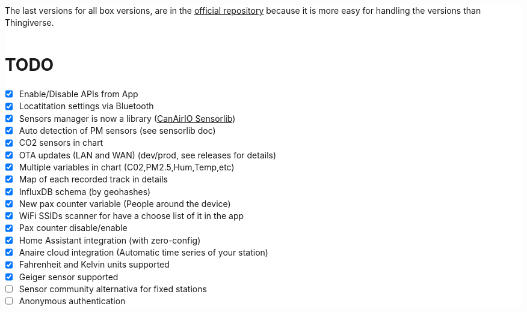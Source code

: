 The last versions for all box versions, are in the [official repository](https://github.com/kike-canaries/canairio_firmware/tree/master/box) because it is more easy for handling the versions than Thingiverse.

# TODO

- [X] Enable/Disable APIs from App
- [X] Locatitation settings via Bluetooth
- [X] Sensors manager is now a library ([CanAirIO Sensorlib](https://github.com/kike-canaries/canairio_sensorlib#canairio-air-quality-sensors-library))
- [X] Auto detection of PM sensors (see sensorlib doc)
- [x] CO2 sensors in chart
- [X] OTA updates (LAN and WAN) (dev/prod, see releases for details) 
- [x] Multiple variables in chart (C02,PM2.5,Hum,Temp,etc)
- [x] Map of each recorded track in details
- [x] InfluxDB schema (by geohashes)
- [x] New pax counter variable (People around the device)
- [x] WiFi SSIDs scanner for have a choose list of it in the app
- [x] Pax counter disable/enable
- [x] Home Assistant integration (with zero-config)
- [x] Anaire cloud integration (Automatic time series of your station)
- [x] Fahrenheit and Kelvin units supported
- [x] Geiger sensor supported
- [ ] Sensor community alternativa for fixed stations
- [ ] Anonymous authentication
